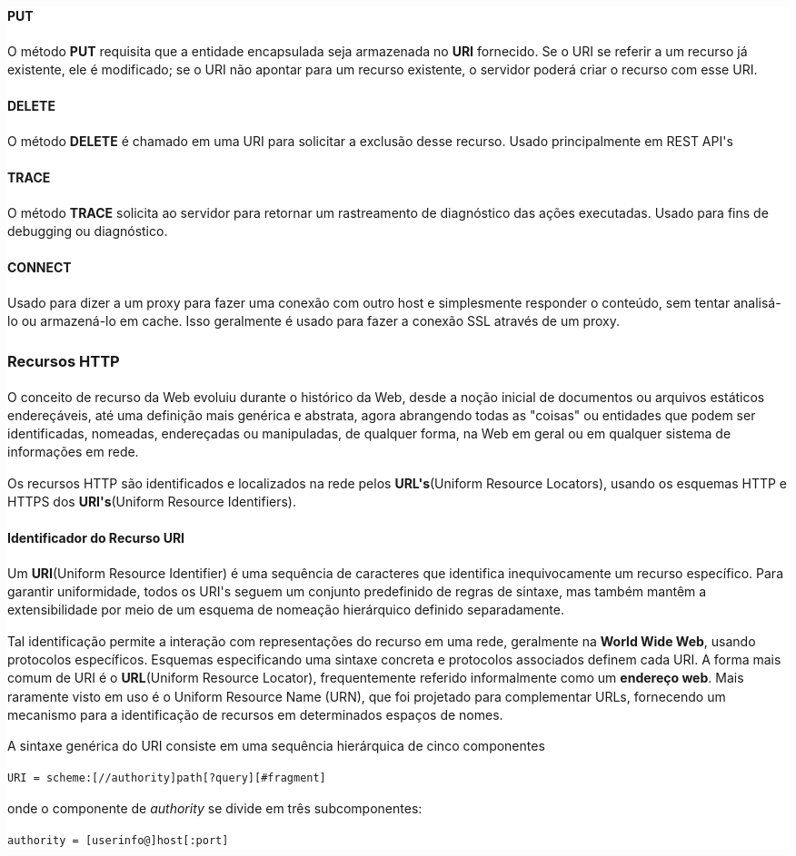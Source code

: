 #### PUT

O método **PUT** requisita que a entidade encapsulada seja armazenada no **URI** fornecido. Se o URI se referir a um recurso já existente, ele é modificado; se o URI não apontar para um recurso existente, o servidor poderá criar o recurso com esse URI.

#### DELETE

O método **DELETE** é chamado em uma URI para solicitar a exclusão desse recurso. Usado principalmente em REST API's

#### TRACE

O método **TRACE** solicita ao servidor para retornar um rastreamento de diagnóstico das ações executadas. Usado para fins de debugging ou diagnóstico.

#### CONNECT

Usado para dizer a um proxy para fazer uma conexão com outro host e simplesmente responder o conteúdo, sem tentar analisá-lo ou armazená-lo em cache. Isso geralmente é usado para fazer a conexão SSL através de um proxy.

### Recursos HTTP

O conceito de recurso da Web evoluiu durante o histórico da Web, desde a noção inicial de documentos ou arquivos estáticos endereçáveis, até uma definição mais genérica e abstrata, agora abrangendo todas as "coisas" ou entidades que podem ser identificadas, nomeadas, endereçadas ou manipuladas, de qualquer forma, na Web em geral ou em qualquer sistema de informações em rede.

Os recursos HTTP são identificados e localizados na rede pelos **URL's**(Uniform Resource Locators), usando os esquemas HTTP e HTTPS dos **URI's**(Uniform Resource Identifiers). 

#### Identificador do Recurso URI

Um **URI**(Uniform Resource Identifier) é uma sequência de caracteres que identifica inequivocamente um recurso específico. Para garantir uniformidade, todos os URI's seguem um conjunto predefinido de regras de sintaxe, mas também mantêm a extensibilidade por meio de um esquema de nomeação hierárquico definido separadamente.

Tal identificação permite a interação com representações do recurso em uma rede, geralmente na **World Wide Web**, usando protocolos específicos. Esquemas especificando uma sintaxe concreta e protocolos associados definem cada URI. A forma mais comum de URI é o **URL**(Uniform Resource Locator), frequentemente referido informalmente como um **endereço web**. Mais raramente visto em uso é o Uniform Resource Name (URN), que foi projetado para complementar URLs, fornecendo um mecanismo para a identificação de recursos em determinados espaços de nomes.

A sintaxe genérica do URI consiste em uma sequência hierárquica de cinco componentes

```
URI = scheme:[//authority]path[?query][#fragment]
```

onde o componente de *authority* se divide em três subcomponentes:

```
authority = [userinfo@]host[:port]
```
